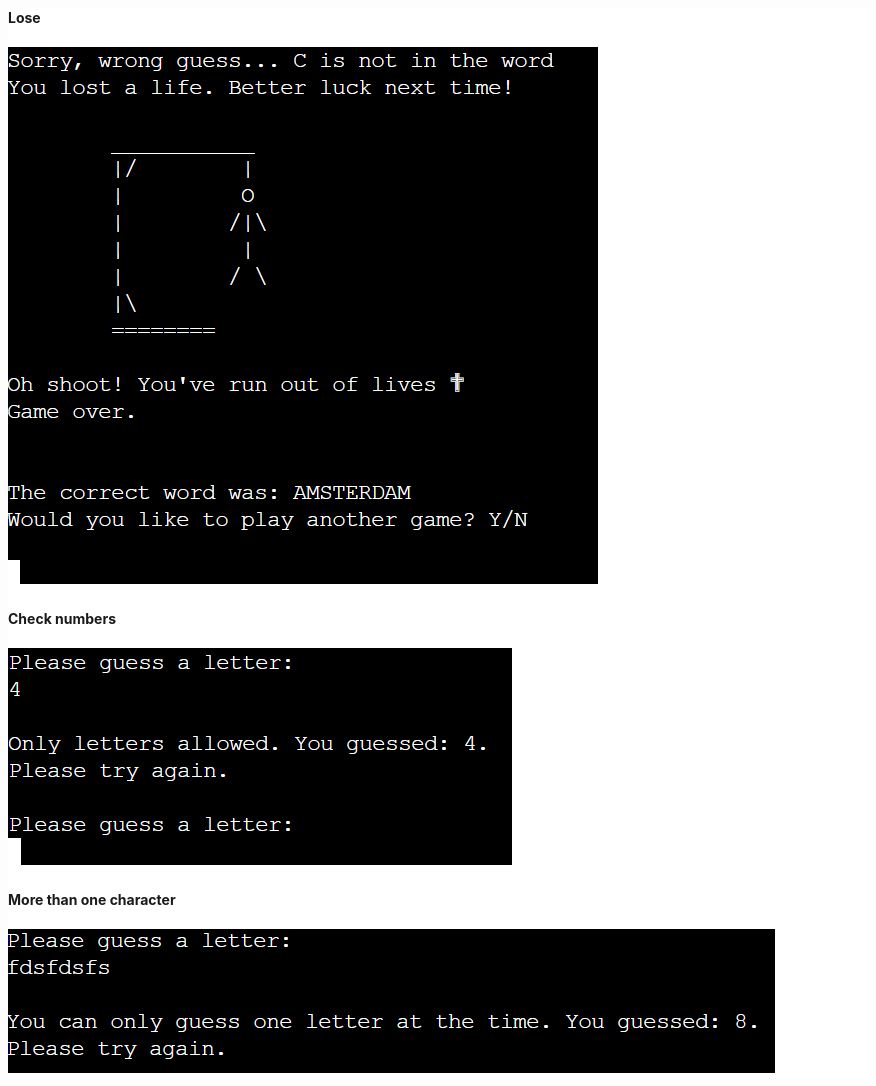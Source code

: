 #### Lose
![Hangman](assets/readme/lose.png)

#### Check numbers
![Numbers](assets/readme/number-guess.png)

#### More than one character
![Characters](assets/readme/characters.png)
